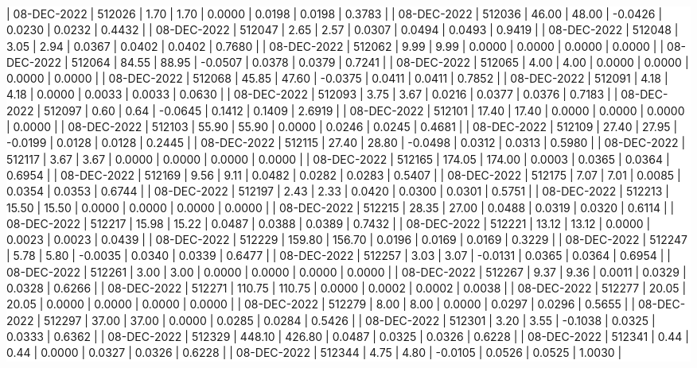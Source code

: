 | 08-DEC-2022 | 512026 | 1.70 | 1.70 | 0.0000 | 0.0198 | 0.0198 | 0.3783 |
| 08-DEC-2022 | 512036 | 46.00 | 48.00 | -0.0426 | 0.0230 | 0.0232 | 0.4432 |
| 08-DEC-2022 | 512047 | 2.65 | 2.57 | 0.0307 | 0.0494 | 0.0493 | 0.9419 |
| 08-DEC-2022 | 512048 | 3.05 | 2.94 | 0.0367 | 0.0402 | 0.0402 | 0.7680 |
| 08-DEC-2022 | 512062 | 9.99 | 9.99 | 0.0000 | 0.0000 | 0.0000 | 0.0000 |
| 08-DEC-2022 | 512064 | 84.55 | 88.95 | -0.0507 | 0.0378 | 0.0379 | 0.7241 |
| 08-DEC-2022 | 512065 | 4.00 | 4.00 | 0.0000 | 0.0000 | 0.0000 | 0.0000 |
| 08-DEC-2022 | 512068 | 45.85 | 47.60 | -0.0375 | 0.0411 | 0.0411 | 0.7852 |
| 08-DEC-2022 | 512091 | 4.18 | 4.18 | 0.0000 | 0.0033 | 0.0033 | 0.0630 |
| 08-DEC-2022 | 512093 | 3.75 | 3.67 | 0.0216 | 0.0377 | 0.0376 | 0.7183 |
| 08-DEC-2022 | 512097 | 0.60 | 0.64 | -0.0645 | 0.1412 | 0.1409 | 2.6919 |
| 08-DEC-2022 | 512101 | 17.40 | 17.40 | 0.0000 | 0.0000 | 0.0000 | 0.0000 |
| 08-DEC-2022 | 512103 | 55.90 | 55.90 | 0.0000 | 0.0246 | 0.0245 | 0.4681 |
| 08-DEC-2022 | 512109 | 27.40 | 27.95 | -0.0199 | 0.0128 | 0.0128 | 0.2445 |
| 08-DEC-2022 | 512115 | 27.40 | 28.80 | -0.0498 | 0.0312 | 0.0313 | 0.5980 |
| 08-DEC-2022 | 512117 | 3.67 | 3.67 | 0.0000 | 0.0000 | 0.0000 | 0.0000 |
| 08-DEC-2022 | 512165 | 174.05 | 174.00 | 0.0003 | 0.0365 | 0.0364 | 0.6954 |
| 08-DEC-2022 | 512169 | 9.56 | 9.11 | 0.0482 | 0.0282 | 0.0283 | 0.5407 |
| 08-DEC-2022 | 512175 | 7.07 | 7.01 | 0.0085 | 0.0354 | 0.0353 | 0.6744 |
| 08-DEC-2022 | 512197 | 2.43 | 2.33 | 0.0420 | 0.0300 | 0.0301 | 0.5751 |
| 08-DEC-2022 | 512213 | 15.50 | 15.50 | 0.0000 | 0.0000 | 0.0000 | 0.0000 |
| 08-DEC-2022 | 512215 | 28.35 | 27.00 | 0.0488 | 0.0319 | 0.0320 | 0.6114 |
| 08-DEC-2022 | 512217 | 15.98 | 15.22 | 0.0487 | 0.0388 | 0.0389 | 0.7432 |
| 08-DEC-2022 | 512221 | 13.12 | 13.12 | 0.0000 | 0.0023 | 0.0023 | 0.0439 |
| 08-DEC-2022 | 512229 | 159.80 | 156.70 | 0.0196 | 0.0169 | 0.0169 | 0.3229 |
| 08-DEC-2022 | 512247 | 5.78 | 5.80 | -0.0035 | 0.0340 | 0.0339 | 0.6477 |
| 08-DEC-2022 | 512257 | 3.03 | 3.07 | -0.0131 | 0.0365 | 0.0364 | 0.6954 |
| 08-DEC-2022 | 512261 | 3.00 | 3.00 | 0.0000 | 0.0000 | 0.0000 | 0.0000 |
| 08-DEC-2022 | 512267 | 9.37 | 9.36 | 0.0011 | 0.0329 | 0.0328 | 0.6266 |
| 08-DEC-2022 | 512271 | 110.75 | 110.75 | 0.0000 | 0.0002 | 0.0002 | 0.0038 |
| 08-DEC-2022 | 512277 | 20.05 | 20.05 | 0.0000 | 0.0000 | 0.0000 | 0.0000 |
| 08-DEC-2022 | 512279 | 8.00 | 8.00 | 0.0000 | 0.0297 | 0.0296 | 0.5655 |
| 08-DEC-2022 | 512297 | 37.00 | 37.00 | 0.0000 | 0.0285 | 0.0284 | 0.5426 |
| 08-DEC-2022 | 512301 | 3.20 | 3.55 | -0.1038 | 0.0325 | 0.0333 | 0.6362 |
| 08-DEC-2022 | 512329 | 448.10 | 426.80 | 0.0487 | 0.0325 | 0.0326 | 0.6228 |
| 08-DEC-2022 | 512341 | 0.44 | 0.44 | 0.0000 | 0.0327 | 0.0326 | 0.6228 |
| 08-DEC-2022 | 512344 | 4.75 | 4.80 | -0.0105 | 0.0526 | 0.0525 | 1.0030 |
